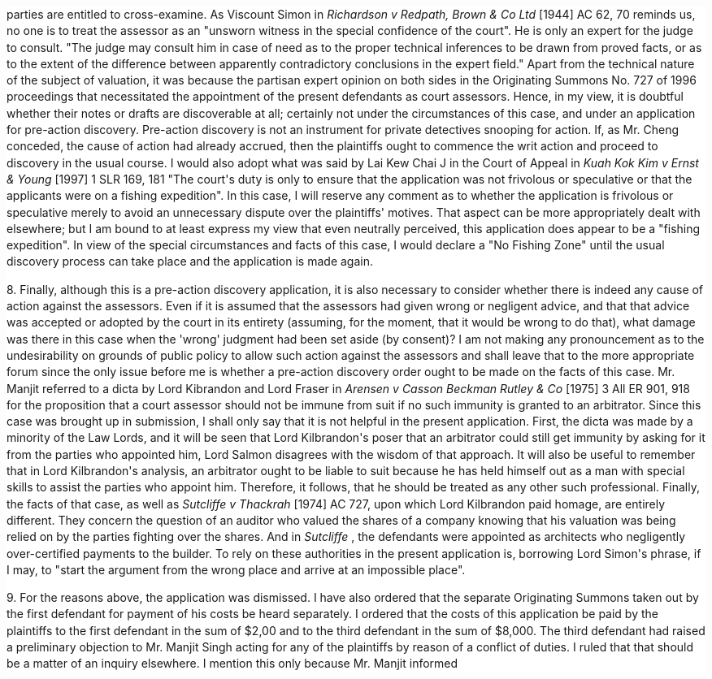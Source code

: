 parties are entitled to cross-examine. As Viscount Simon in _Richardson v Redpath, Brown & Co Ltd_ [1944] AC 62, 70 reminds us, no one is to treat the assessor as an "unsworn witness in the special confidence of the court". He is only an expert for the judge to consult. "The judge may consult him in case of need as to the proper technical inferences to be drawn from proved facts, or as to the extent of the difference between apparently contradictory conclusions in the expert field." Apart from the technical nature of the subject of valuation, it was because the partisan expert opinion on both sides in the Originating Summons No. 727 of 1996 proceedings that necessitated the appointment of the present defendants as court assessors. Hence, in my view, it is doubtful whether their notes or drafts are discoverable at all; certainly not under the circumstances of this case, and under an application for pre-action discovery. Pre-action discovery is not an instrument for private detectives snooping for action. If, as Mr. Cheng conceded, the cause of action had already accrued, then the plaintiffs ought to commence the writ action and proceed to discovery in the usual course. I would also adopt what was said by Lai Kew Chai J in the Court of Appeal in _Kuah Kok Kim v Ernst & Young_ <span class="citation">[1997] 1 SLR 169</span>, 181 "The court's duty is only to ensure that the application was not frivolous or speculative or that the applicants were on a fishing expedition". In this case, I will reserve any comment as to whether the application is frivolous or speculative merely to avoid an unnecessary dispute over the plaintiffs' motives. That aspect can be more appropriately dealt with elsewhere; but I am bound to at least express my view that even neutrally perceived, this application does appear to be a "fishing expedition". In view of the special circumstances and facts of this case, I would declare a "No Fishing Zone" until the usual discovery process can take place and the application is made again. 

8\. Finally, although this is a pre-action discovery application, it is also necessary to consider whether there is indeed any cause of action against the assessors. Even if it is assumed that the assessors had given wrong or negligent advice, and that that advice was accepted or adopted by the court in its entirety (assuming, for the moment, that it would be wrong to do that), what damage was there in this case when the 'wrong' judgment had been set aside (by consent)? I am not making any pronouncement as to the undesirability on grounds of public policy to allow such action against the assessors and shall leave that to the more appropriate forum since the only issue before me is whether a pre-action discovery order ought to be made on the facts of this case. Mr. Manjit referred to a dicta by Lord Kibrandon and Lord Fraser in _Arensen v Casson Beckman Rutley & Co_ [1975] 3 All ER 901, 918 for the proposition that a court assessor should not be immune from suit if no such immunity is granted to an arbitrator. Since this case was brought up in submission, I shall only say that it is not helpful in the present application. First, the dicta was made by a minority of the Law Lords, and it will be seen that Lord Kilbrandon's poser that an arbitrator could still get immunity by asking for it from the parties who appointed him, Lord Salmon disagrees with the wisdom of that approach. It will also be useful to remember that in Lord Kilbrandon's analysis, an arbitrator ought to be liable to suit because he has held himself out as a man with special skills to assist the parties who appoint him. Therefore, it follows, that he should be treated as any other such professional. Finally, the facts of that case, as well as _Sutcliffe v Thackrah_ [1974] AC 727, upon which Lord Kilbrandon paid homage, are entirely different. They concern the question of an auditor who valued the shares of a company knowing that his valuation was being relied on by the parties fighting over the shares. And in _Sutcliffe_ , the defendants were appointed as architects who negligently over-certified payments to the builder. To rely on these authorities in the present application is, borrowing Lord Simon's phrase, if I may, to "start the argument from the wrong place and arrive at an impossible place". 

9\. For the reasons above, the application was dismissed. I have also ordered that the separate Originating Summons taken out by the first defendant for payment of his costs be heard separately. I ordered that the costs of this application be paid by the plaintiffs to the first defendant in the sum of $2,00 and to the third defendant in the sum of $8,000. The third defendant had raised a preliminary objection to Mr. Manjit Singh acting for any of the plaintiffs by reason of a conflict of duties. I ruled that that should be a matter of an inquiry elsewhere. I mention this only because Mr. Manjit informed 
